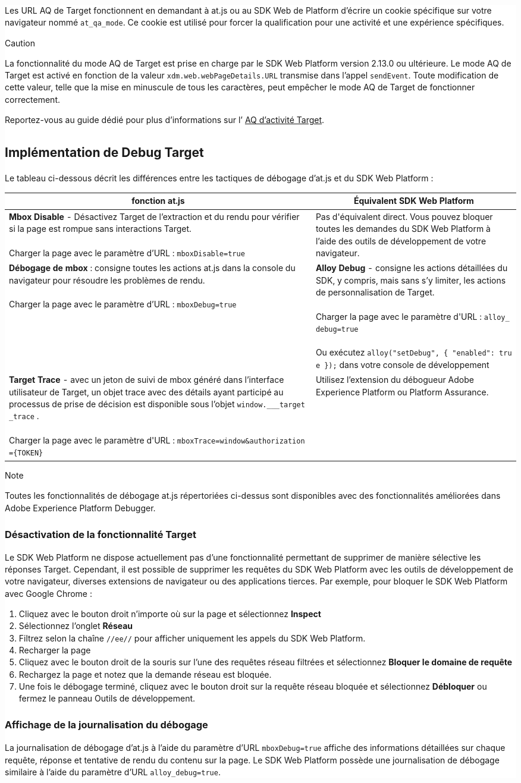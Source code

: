 Les URL AQ de Target fonctionnent en demandant à at.js ou au SDK Web de Platform d’écrire un cookie spécifique sur votre navigateur nommé `at_qa_mode`. Ce cookie est utilisé pour forcer la qualification pour une activité et une expérience spécifiques.

>[!CAUTION]
>
>La fonctionnalité du mode AQ de Target est prise en charge par le SDK Web Platform version 2.13.0 ou ultérieure. Le mode AQ de Target est activé en fonction de la valeur `xdm.web.webPageDetails.URL` transmise dans l’appel `sendEvent`. Toute modification de cette valeur, telle que la mise en minuscule de tous les caractères, peut empêcher le mode AQ de Target de fonctionner correctement.

Reportez-vous au guide dédié pour plus d’informations sur l’ [AQ d’activité Target](https://experienceleague.adobe.com/docs/target/using/activities/activity-qa/activity-qa.html).

## Implémentation de Debug Target

Le tableau ci-dessous décrit les différences entre les tactiques de débogage d’at.js et du SDK Web Platform :

| fonction at.js | Équivalent SDK Web Platform |
| --- | --- |
| **Mbox Disable** - Désactivez Target de l’extraction et du rendu pour vérifier si la page est rompue sans interactions Target.<br><br>Charger la page avec le paramètre d’URL : `mboxDisable=true` | Pas d&#39;équivalent direct. Vous pouvez bloquer toutes les demandes du SDK Web Platform à l’aide des outils de développement de votre navigateur. |
| **Débogage de mbox** : consigne toutes les actions at.js dans la console du navigateur pour résoudre les problèmes de rendu.<br><br>Charger la page avec le paramètre d’URL : `mboxDebug=true` | **Alloy Debug** - consigne les actions détaillées du SDK, y compris, mais sans s’y limiter, les actions de personnalisation de Target.<br><br> Charger la page avec le paramètre d&#39;URL : `alloy_debug=true` <br /><br />Ou exécutez `alloy("setDebug", { "enabled": true });` dans votre console de développement |
| **Target Trace** - avec un jeton de suivi de mbox généré dans l’interface utilisateur de Target, un objet trace avec des détails ayant participé au processus de prise de décision est disponible sous l’objet `window.___target_trace` .<br><br> Charger la page avec le paramètre d&#39;URL : `mboxTrace=window&authorization={TOKEN}` | Utilisez l’extension du débogueur Adobe Experience Platform ou Platform Assurance. |

>[!NOTE]
>
>Toutes les fonctionnalités de débogage at.js répertoriées ci-dessus sont disponibles avec des fonctionnalités améliorées dans Adobe Experience Platform Debugger.

### Désactivation de la fonctionnalité Target

Le SDK Web Platform ne dispose actuellement pas d’une fonctionnalité permettant de supprimer de manière sélective les réponses Target. Cependant, il est possible de supprimer les requêtes du SDK Web Platform avec les outils de développement de votre navigateur, diverses extensions de navigateur ou des applications tierces. Par exemple, pour bloquer le SDK Web Platform avec Google Chrome :

1. Cliquez avec le bouton droit n’importe où sur la page et sélectionnez **Inspect**
1. Sélectionnez l’onglet **Réseau**
1. Filtrez selon la chaîne `//ee//` pour afficher uniquement les appels du SDK Web Platform.
1. Recharger la page
1. Cliquez avec le bouton droit de la souris sur l’une des requêtes réseau filtrées et sélectionnez **Bloquer le domaine de requête**
1. Rechargez la page et notez que la demande réseau est bloquée.
1. Une fois le débogage terminé, cliquez avec le bouton droit sur la requête réseau bloquée et sélectionnez **Débloquer** ou fermez le panneau Outils de développement.

### Affichage de la journalisation du débogage

La journalisation de débogage d’at.js à l’aide du paramètre d’URL `mboxDebug=true` affiche des informations détaillées sur chaque requête, réponse et tentative de rendu du contenu sur la page. Le SDK Web Platform possède une journalisation de débogage similaire à l’aide du paramètre d’URL `alloy_debug=true`.
